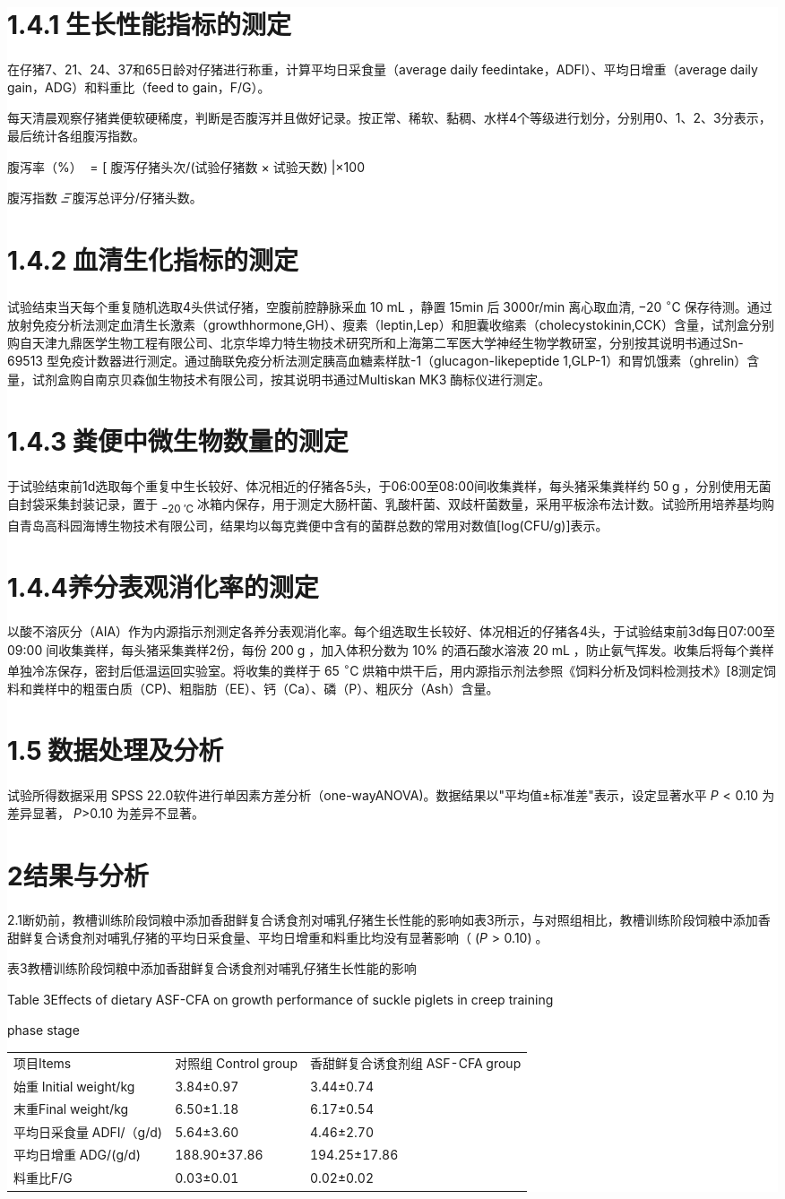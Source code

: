 # 1.4.1 生长性能指标的测定

在仔猪7、21、24、37和65日龄对仔猪进行称重，计算平均日采食量（average daily feedintake，ADFI）、平均日增重（average daily gain，ADG）和料重比（feed to gain，F/G）。

每天清晨观察仔猪粪便软硬稀度，判断是否腹泻并且做好记录。按正常、稀软、黏稠、水样4个等级进行划分，分别用0、1、2、3分表示，最后统计各组腹泻指数。

腹泻率（%） $\scriptstyle = { \big [ }$ 腹泻仔猪头次/(试验仔猪数 $\times$ 试验天数) $\lvert \times 1 0 0$

腹泻指数 $\varXi$ 腹泻总评分/仔猪头数。

# 1.4.2 血清生化指标的测定

试验结束当天每个重复随机选取4头供试仔猪，空腹前腔静脉采血 $1 0 ~ \mathrm { m L }$ ，静置 $1 5 \mathrm { m i n }$ 后 $3 0 0 0 \mathrm { r / m i n }$ 离心取血清, $- 2 0 \ { ^ { \circ } \mathrm { C } }$ 保存待测。通过放射免疫分析法测定血清生长激素（growthhormone,GH）、瘦素（leptin,Lep）和胆囊收缩素（cholecystokinin,CCK）含量，试剂盒分别购自天津九鼎医学生物工程有限公司、北京华埠力特生物技术研究所和上海第二军医大学神经生物学教研室，分别按其说明书通过Sn-69513 型免疫计数器进行测定。通过酶联免疫分析法测定胰高血糖素样肽-1（glucagon-likepeptide 1,GLP-1）和胃饥饿素（ghrelin）含量，试剂盒购自南京贝森伽生物技术有限公司，按其说明书通过Multiskan MK3 酶标仪进行测定。

# 1.4.3 粪便中微生物数量的测定

于试验结束前1d选取每个重复中生长较好、体况相近的仔猪各5头，于06:00至08:00间收集粪样，每头猪采集粪样约 $5 0 \ \mathrm { g }$ ，分别使用无菌自封袋采集封装记录，置于 ${ } _ { - 2 0 \mathrm { ~ } \mathrm { { ' C } } }$ 冰箱内保存，用于测定大肠杆菌、乳酸杆菌、双歧杆菌数量，采用平板涂布法计数。试验所用培养基均购自青岛高科园海博生物技术有限公司，结果均以每克粪便中含有的菌群总数的常用对数值[log(CFU/g)]表示。

# 1.4.4养分表观消化率的测定

以酸不溶灰分（AIA）作为内源指示剂测定各养分表观消化率。每个组选取生长较好、体况相近的仔猪各4头，于试验结束前3d每日07:00至09:00 间收集粪样，每头猪采集粪样2份，每份 $2 0 0 ~ \mathrm { g }$ ，加入体积分数为 $10 \%$ 的酒石酸水溶液 $2 0 ~ \mathrm { m L }$ ，防止氨气挥发。收集后将每个粪样单独冷冻保存，密封后低温运回实验室。将收集的粪样于 $6 5 \ \mathrm { ^ \circ C }$ 烘箱中烘干后，用内源指示剂法参照《饲料分析及饲料检测技术》[8测定饲料和粪样中的粗蛋白质（CP)、粗脂肪（EE）、钙（Ca）、磷（P）、粗灰分（Ash）含量。

# 1.5 数据处理及分析

试验所得数据采用 SPSS 22.0软件进行单因素方差分析（one-wayANOVA)。数据结果以"平均值±标准差"表示，设定显著水平 ${ P { < } 0 . 1 0 }$ 为差异显著， ${ P > } 0 . 1 0$ 为差异不显著。

# 2结果与分析

2.1断奶前，教槽训练阶段饲粮中添加香甜鲜复合诱食剂对哺乳仔猪生长性能的影响如表3所示，与对照组相比，教槽训练阶段饲粮中添加香甜鲜复合诱食剂对哺乳仔猪的平均日采食量、平均日增重和料重比均没有显著影响（ $( P { > } 0 . 1 0 )$ 。

表3教槽训练阶段饲粮中添加香甜鲜复合诱食剂对哺乳仔猪生长性能的影响

Table 3Effects of dietary ASF-CFA on growth performance of suckle piglets in creep training

phase stage   

<html><body><table><tr><td>项目Items</td><td>对照组 Control group</td><td>香甜鲜复合诱食剂组 ASF-CFA group</td></tr><tr><td>始重 Initial weight/kg</td><td>3.84±0.97</td><td>3.44±0.74</td></tr><tr><td>末重Final weight/kg</td><td>6.50±1.18</td><td>6.17±0.54</td></tr><tr><td>平均日采食量 ADFI/（g/d)</td><td>5.64±3.60</td><td>4.46±2.70</td></tr><tr><td>平均日增重 ADG/(g/d)</td><td>188.90±37.86</td><td>194.25±17.86</td></tr><tr><td>料重比F/G</td><td>0.03±0.01</td><td>0.02±0.02</td></tr></table></body></html>
